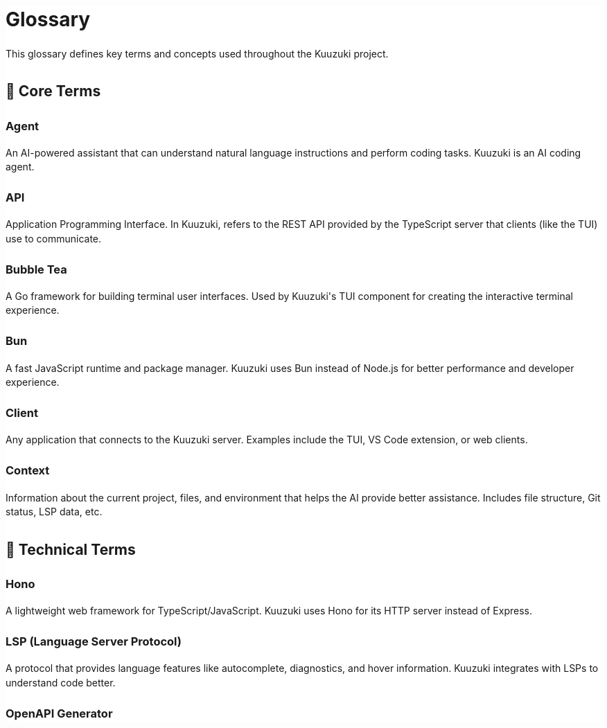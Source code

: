 # Glossary

This glossary defines key terms and concepts used throughout the Kuuzuki project.

## 🎯 Core Terms

### **Agent**

An AI-powered assistant that can understand natural language instructions and perform coding tasks. Kuuzuki is an AI coding agent.

### **API**

Application Programming Interface. In Kuuzuki, refers to the REST API provided by the TypeScript server that clients (like the TUI) use to communicate.

### **Bubble Tea**

A Go framework for building terminal user interfaces. Used by Kuuzuki's TUI component for creating the interactive terminal experience.

### **Bun**

A fast JavaScript runtime and package manager. Kuuzuki uses Bun instead of Node.js for better performance and developer experience.

### **Client**

Any application that connects to the Kuuzuki server. Examples include the TUI, VS Code extension, or web clients.

### **Context**

Information about the current project, files, and environment that helps the AI provide better assistance. Includes file structure, Git status, LSP data, etc.

## 🔧 Technical Terms

### **Hono**

A lightweight web framework for TypeScript/JavaScript. Kuuzuki uses Hono for its HTTP server instead of Express.

### **LSP (Language Server Protocol)**

A protocol that provides language features like autocomplete, diagnostics, and hover information. Kuuzuki integrates with LSPs to understand code better.

### **OpenAPI Generator**
